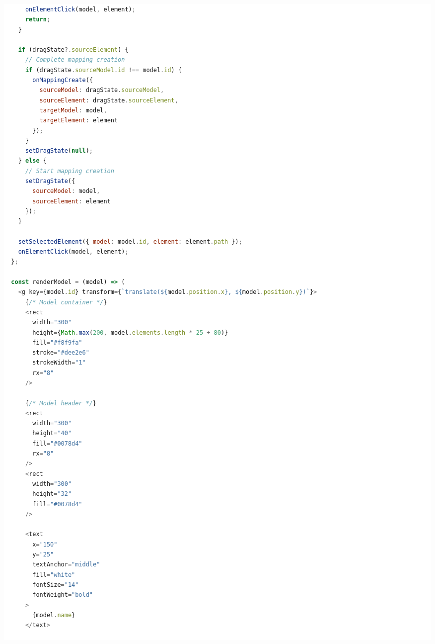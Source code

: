 ```javascript
      onElementClick(model, element);
      return;
    }

    if (dragState?.sourceElement) {
      // Complete mapping creation
      if (dragState.sourceModel.id !== model.id) {
        onMappingCreate({
          sourceModel: dragState.sourceModel,
          sourceElement: dragState.sourceElement,
          targetModel: model,
          targetElement: element
        });
      }
      setDragState(null);
    } else {
      // Start mapping creation
      setDragState({
        sourceModel: model,
        sourceElement: element
      });
    }
    
    setSelectedElement({ model: model.id, element: element.path });
    onElementClick(model, element);
  };

  const renderModel = (model) => (
    <g key={model.id} transform={`translate(${model.position.x}, ${model.position.y})`}>
      {/* Model container */}
      <rect
        width="300"
        height={Math.max(200, model.elements.length * 25 + 80)}
        fill="#f8f9fa"
        stroke="#dee2e6"
        strokeWidth="1"
        rx="8"
      />
      
      {/* Model header */}
      <rect
        width="300"
        height="40"
        fill="#0078d4"
        rx="8"
      />
      <rect
        width="300"
        height="32"
        fill="#0078d4"
      />
      
      <text
        x="150"
        y="25"
        textAnchor="middle"
        fill="white"
        fontSize="14"
        fontWeight="bold"
      >
        {model.name}
      </text>
      
```